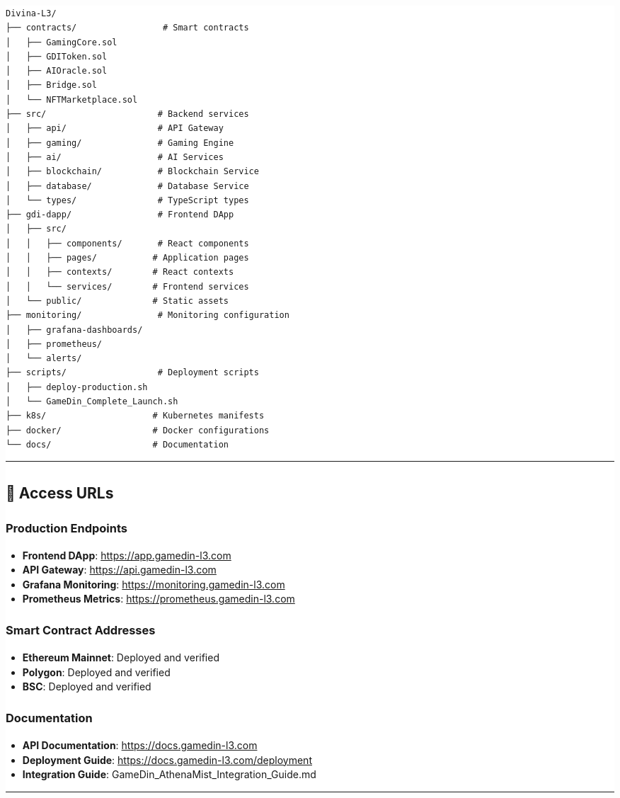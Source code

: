 ```
Divina-L3/
├── contracts/                 # Smart contracts
│   ├── GamingCore.sol
│   ├── GDIToken.sol
│   ├── AIOracle.sol
│   ├── Bridge.sol
│   └── NFTMarketplace.sol
├── src/                      # Backend services
│   ├── api/                  # API Gateway
│   ├── gaming/               # Gaming Engine
│   ├── ai/                   # AI Services
│   ├── blockchain/           # Blockchain Service
│   ├── database/             # Database Service
│   └── types/                # TypeScript types
├── gdi-dapp/                 # Frontend DApp
│   ├── src/
│   │   ├── components/       # React components
│   │   ├── pages/           # Application pages
│   │   ├── contexts/        # React contexts
│   │   └── services/        # Frontend services
│   └── public/              # Static assets
├── monitoring/               # Monitoring configuration
│   ├── grafana-dashboards/
│   ├── prometheus/
│   └── alerts/
├── scripts/                  # Deployment scripts
│   ├── deploy-production.sh
│   └── GameDin_Complete_Launch.sh
├── k8s/                     # Kubernetes manifests
├── docker/                  # Docker configurations
└── docs/                    # Documentation
```

---

## 🔗 Access URLs

### Production Endpoints
- **Frontend DApp**: https://app.gamedin-l3.com
- **API Gateway**: https://api.gamedin-l3.com
- **Grafana Monitoring**: https://monitoring.gamedin-l3.com
- **Prometheus Metrics**: https://prometheus.gamedin-l3.com

### Smart Contract Addresses
- **Ethereum Mainnet**: Deployed and verified
- **Polygon**: Deployed and verified
- **BSC**: Deployed and verified

### Documentation
- **API Documentation**: https://docs.gamedin-l3.com
- **Deployment Guide**: https://docs.gamedin-l3.com/deployment
- **Integration Guide**: GameDin_AthenaMist_Integration_Guide.md

---